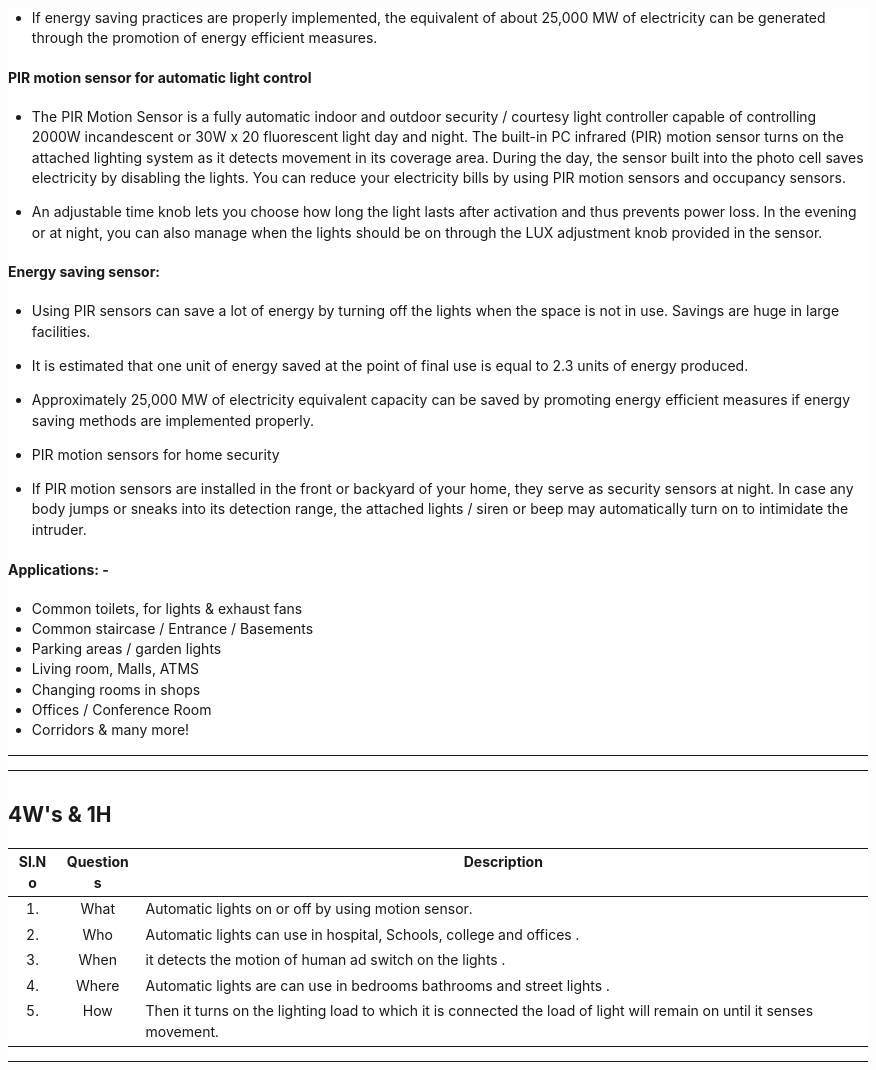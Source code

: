 * If energy saving practices are properly implemented, the equivalent of about 25,000 MW of electricity can be generated through the promotion of energy efficient measures.

#### PIR motion sensor for automatic light control

* The PIR Motion Sensor is a fully automatic indoor and outdoor security / courtesy light controller capable of controlling 2000W incandescent or 30W x 20 fluorescent light day and night. The built-in PC infrared (PIR) motion sensor turns on the attached lighting system as it detects movement in its coverage area. During the day, the sensor built into the photo cell saves electricity by disabling the lights. You can reduce your electricity bills by using PIR motion sensors and occupancy sensors.

* An adjustable time knob lets you choose how long the light lasts after activation and thus prevents power loss. In the evening or at night, you can also manage when the lights should be on through the LUX adjustment knob provided in the sensor.

#### Energy saving sensor:

* Using PIR sensors can save a lot of energy by turning off the lights when the space is not in use. Savings are huge in large facilities.

* It is estimated that one unit of energy saved at the point of final use is equal to 2.3 units of energy produced.

* Approximately 25,000 MW of electricity equivalent capacity can be saved by promoting energy efficient measures if energy saving methods are implemented properly.

* PIR motion sensors for home security

* If PIR motion sensors are installed in the front or backyard of your home, they serve as security sensors at night. In case any body jumps or sneaks into its detection range, the attached lights / siren or beep may automatically turn on to intimidate the intruder.



#### Applications: -

* Common toilets, for lights & exhaust fans
* Common staircase / Entrance / Basements
* Parking areas / garden lights
* Living room, Malls, ATMS
* Changing rooms in shops
* Offices / Conference Room
* Corridors & many more!


--------------------------------------------------------

----------------------------------------------------------
##   4W's & 1H
| Sl.No | Questions | Description | 
| :-----: | :-----: | ----- |
| 1. | What | Automatic lights on or off by using motion sensor. |
| 2. | Who | Automatic lights can use in hospital, Schools, college and offices . | 
| 3. | When | it detects the motion of human ad switch on the lights . |
| 4. | Where | Automatic lights are can use in bedrooms bathrooms and street lights . | 
| 5. | How | Then it turns on the lighting load to which it is connected the load of light will remain on until it senses movement. |
-------------------------------------------------------
